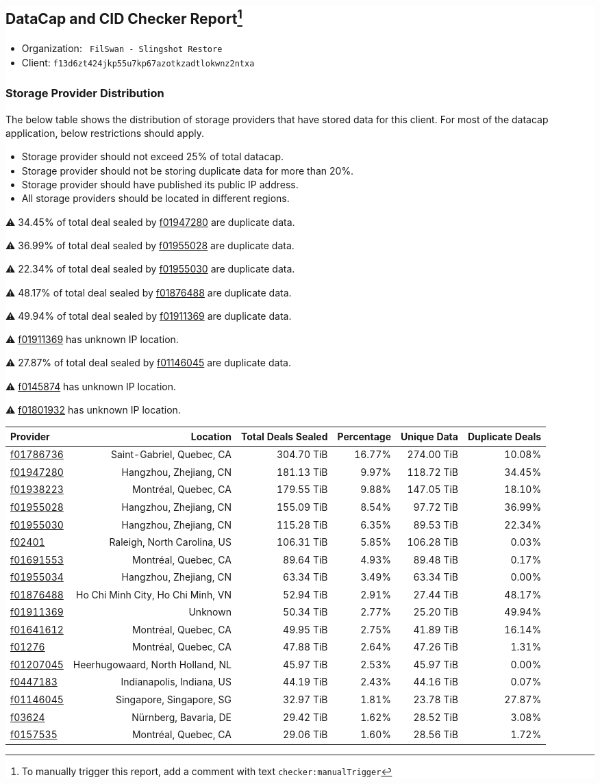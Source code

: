 ## DataCap and CID Checker Report[^1]
 - Organization: ` FilSwan - Slingshot Restore`
 - Client: `f13d6zt424jkp55u7kp67azotkzadtlokwnz2ntxa`
### Storage Provider Distribution
The below table shows the distribution of storage providers that have stored data for this client.
For most of the datacap application, below restrictions should apply.
 - Storage provider should not exceed 25% of total datacap.
 - Storage provider should not be storing duplicate data for more than 20%.
 - Storage provider should have published its public IP address.
 - All storage providers should be located in different regions.

⚠️ 34.45% of total deal sealed by [f01947280](https://filfox.info/en/address/f01947280) are duplicate data.

⚠️ 36.99% of total deal sealed by [f01955028](https://filfox.info/en/address/f01955028) are duplicate data.

⚠️ 22.34% of total deal sealed by [f01955030](https://filfox.info/en/address/f01955030) are duplicate data.

⚠️ 48.17% of total deal sealed by [f01876488](https://filfox.info/en/address/f01876488) are duplicate data.

⚠️ 49.94% of total deal sealed by [f01911369](https://filfox.info/en/address/f01911369) are duplicate data.

⚠️ [f01911369](https://filfox.info/en/address/f01911369) has unknown IP location.

⚠️ 27.87% of total deal sealed by [f01146045](https://filfox.info/en/address/f01146045) are duplicate data.

⚠️ [f0145874](https://filfox.info/en/address/f0145874) has unknown IP location.

⚠️ [f01801932](https://filfox.info/en/address/f01801932) has unknown IP location.

| Provider                                              |                          Location | Total Deals Sealed | Percentage | Unique Data | Duplicate Deals |
| :---------------------------------------------------- | --------------------------------: | -----------------: | ---------: | ----------: | --------------: |
| [f01786736](https://filfox.info/en/address/f01786736) |         Saint-Gabriel, Quebec, CA |         304.70 TiB |     16.77% |  274.00 TiB |          10.08% |
| [f01947280](https://filfox.info/en/address/f01947280) |            Hangzhou, Zhejiang, CN |         181.13 TiB |      9.97% |  118.72 TiB |          34.45% |
| [f01938223](https://filfox.info/en/address/f01938223) |              Montréal, Quebec, CA |         179.55 TiB |      9.88% |  147.05 TiB |          18.10% |
| [f01955028](https://filfox.info/en/address/f01955028) |            Hangzhou, Zhejiang, CN |         155.09 TiB |      8.54% |   97.72 TiB |          36.99% |
| [f01955030](https://filfox.info/en/address/f01955030) |            Hangzhou, Zhejiang, CN |         115.28 TiB |      6.35% |   89.53 TiB |          22.34% |
| [f02401](https://filfox.info/en/address/f02401)       |       Raleigh, North Carolina, US |         106.31 TiB |      5.85% |  106.28 TiB |           0.03% |
| [f01691553](https://filfox.info/en/address/f01691553) |              Montréal, Quebec, CA |          89.64 TiB |      4.93% |   89.48 TiB |           0.17% |
| [f01955034](https://filfox.info/en/address/f01955034) |            Hangzhou, Zhejiang, CN |          63.34 TiB |      3.49% |   63.34 TiB |           0.00% |
| [f01876488](https://filfox.info/en/address/f01876488) | Ho Chi Minh City, Ho Chi Minh, VN |          52.94 TiB |      2.91% |   27.44 TiB |          48.17% |
| [f01911369](https://filfox.info/en/address/f01911369) |                           Unknown |          50.34 TiB |      2.77% |   25.20 TiB |          49.94% |
| [f01641612](https://filfox.info/en/address/f01641612) |              Montréal, Quebec, CA |          49.95 TiB |      2.75% |   41.89 TiB |          16.14% |
| [f01276](https://filfox.info/en/address/f01276)       |              Montréal, Quebec, CA |          47.88 TiB |      2.64% |   47.26 TiB |           1.31% |
| [f01207045](https://filfox.info/en/address/f01207045) |  Heerhugowaard, North Holland, NL |          45.97 TiB |      2.53% |   45.97 TiB |           0.00% |
| [f0447183](https://filfox.info/en/address/f0447183)   |         Indianapolis, Indiana, US |          44.19 TiB |      2.43% |   44.16 TiB |           0.07% |
| [f01146045](https://filfox.info/en/address/f01146045) |          Singapore, Singapore, SG |          32.97 TiB |      1.81% |   23.78 TiB |          27.87% |
| [f03624](https://filfox.info/en/address/f03624)       |             Nürnberg, Bavaria, DE |          29.42 TiB |      1.62% |   28.52 TiB |           3.08% |
| [f0157535](https://filfox.info/en/address/f0157535)   |              Montréal, Quebec, CA |          29.06 TiB |      1.60% |   28.56 TiB |           1.72% |

[^1]: To manually trigger this report, add a comment with text `checker:manualTrigger`